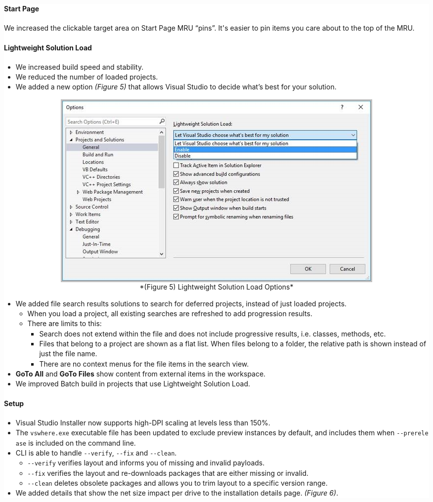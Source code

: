 #### Start Page
We increased the clickable target area on Start Page MRU “pins”. It's easier to pin items you care about to the top of the MRU.

#### Lightweight Solution Load
* We increased build speed and stability.
* We reduced the number of loaded projects.
* We added a new option *(Figure 5)* that allows Visual Studio to decide what’s best for your solution.

<img src="media/LSLOptions.jpg" alt="Lightweight Solution Load Options" style="border:3px solid Silver; display: block; margin: auto;">
<center>*(Figure 5) Lightweight Solution Load Options*</center>

* We added file search results solutions to search for deferred projects, instead of just loaded projects.  
  * When you load a project, all existing searches are refreshed to add progression results.
  * There are limits to this:
    * Search does not extend within the file and does not include progressive results, i.e. classes, methods, etc.
    * Files that belong to a project are shown as a flat list. When files belong to a folder, the relative path is shown instead of just the file name.
    * There are no context menus for the file items in the search view.
* **GoTo All** and **GoTo Files** show content from external items in the workspace.
* We improved Batch build in projects that use Lightweight Solution Load.

#### Setup
* Visual Studio Installer now supports high-DPI scaling at levels less than 150%.
* The `vswhere.exe` executable file has been updated to exclude preview instances by default, and includes them when `--prerelease` is included on the command line.
* CLI is able to handle `--verify`, `--fix` and `--clean`.
   * `--verify` verifies layout and informs you of missing and invalid payloads.
   * `--fix` verifies the layout and re-downloads packages that are either missing or invalid.
   * `--clean` deletes obsolete packages and allows you to trim layout to a specific version range.
* We added details that show the net size impact per drive to the installation details page. *(Figure 6)*.
